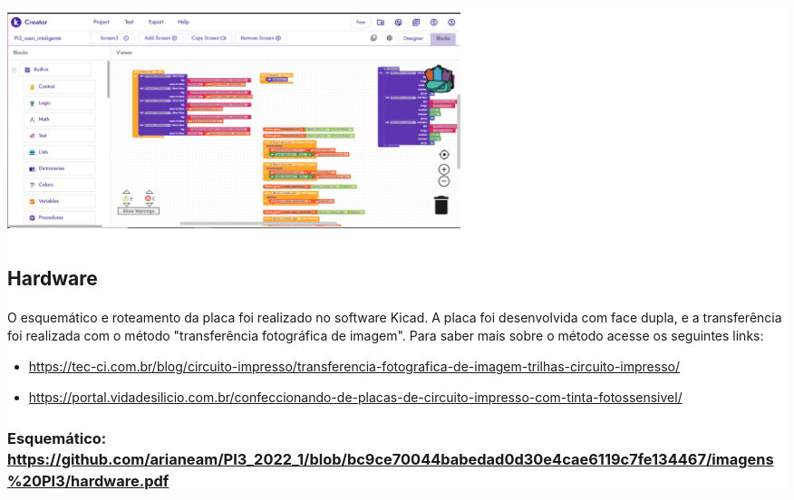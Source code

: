 <img src="imagens PI3/Kodular_dev_2.PNG" style="width:500px;height:250px;">

## Hardware

O esquemático e roteamento da placa foi realizado no software Kicad. A placa foi desenvolvida com face dupla, e a transferência foi realizada com o método "transferência fotográfica de imagem". Para saber mais sobre o método acesse os seguintes links:
* https://tec-ci.com.br/blog/circuito-impresso/transferencia-fotografica-de-imagem-trilhas-circuito-impresso/

* https://portal.vidadesilicio.com.br/confeccionando-de-placas-de-circuito-impresso-com-tinta-fotossensivel/

### Esquemático: https://github.com/arianeam/PI3_2022_1/blob/bc9ce70044babedad0d30e4cae6119c7fe134467/imagens%20PI3/hardware.pdf

